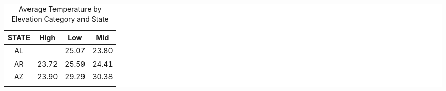 <table class="table" style="margin-left: auto; margin-right: auto;">
<caption>
Average Temperature by Elevation Category and State
</caption>
<thead>
<tr>
<th style="text-align:center;">
STATE
</th>
<th style="text-align:center;">
High
</th>
<th style="text-align:center;">
Low
</th>
<th style="text-align:center;">
Mid
</th>
</tr>
</thead>
<tbody>
<tr>
<td style="text-align:center;">
AL
</td>
<td style="text-align:center;">
</td>
<td style="text-align:center;">
25.07
</td>
<td style="text-align:center;">
23.80
</td>
</tr>
<tr>
<td style="text-align:center;">
AR
</td>
<td style="text-align:center;">
23.72
</td>
<td style="text-align:center;">
25.59
</td>
<td style="text-align:center;">
24.41
</td>
</tr>
<tr>
<td style="text-align:center;">
AZ
</td>
<td style="text-align:center;">
23.90
</td>
<td style="text-align:center;">
29.29
</td>
<td style="text-align:center;">
30.38
</td>
</tr>
<tr>
<td style="text-align:center;">